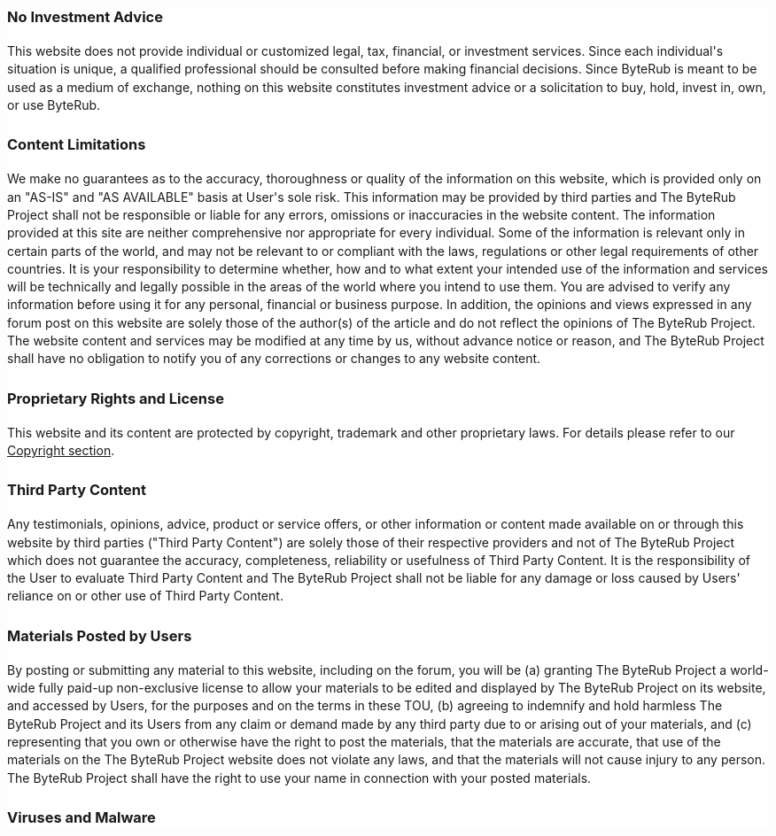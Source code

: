 ### No Investment Advice

This website does not provide individual or customized legal, tax, financial, or investment services. Since each individual's situation is unique, a qualified professional should be consulted before making financial decisions. Since ByteRub is meant to be used as a medium of exchange, nothing on this website constitutes investment advice or a solicitation to buy, hold, invest in, own, or use ByteRub.

### Content Limitations

We make no guarantees as to the accuracy, thoroughness or quality of the information on this website, which is provided only on an "AS-IS" and "AS AVAILABLE" basis at User's sole risk. This information may be provided by third parties and The ByteRub Project shall not be responsible or liable for any errors, omissions or inaccuracies in the website content. The information provided at this site are neither comprehensive nor appropriate for every individual. Some of the information is relevant only in certain parts of the world, and may not be relevant to or compliant with the laws, regulations or other legal requirements of other countries. It is your responsibility to determine whether, how and to what extent your intended use of the information and services will be technically and legally possible in the areas of the world where you intend to use them. You are advised to verify any information before using it for any personal, financial or business purpose. In addition, the opinions and views expressed in any forum post on this website are solely those of the author(s) of the article and do not reflect the opinions of The ByteRub Project. The website content and services may be modified at any time by us, without advance notice or reason, and The ByteRub Project shall have no obligation to notify you of any corrections or changes to any website content.

### Proprietary Rights and License

This website and its content are protected by copyright, trademark and other proprietary laws. For details please refer to our [Copyright section](#copyright).

### Third Party Content

Any testimonials, opinions, advice, product or service offers, or other information or content made available on or through this website by third parties ("Third Party Content") are solely those of their respective providers and not of The ByteRub Project which does not guarantee the accuracy, completeness, reliability or usefulness of Third Party Content. It is the responsibility of the User to evaluate Third Party Content and The ByteRub Project shall not be liable for any damage or loss caused by Users' reliance on or other use of Third Party Content.

### Materials Posted by Users

By posting or submitting any material to this website, including on the forum, you will be (a) granting The ByteRub Project a world-wide fully paid-up non-exclusive license to allow your materials to be edited and displayed by The ByteRub Project on its website, and accessed by Users, for the purposes and on the terms in these TOU, (b) agreeing to indemnify and hold harmless The ByteRub Project and its Users from any claim or demand made by any third party due to or arising out of your materials, and (c) representing that you own or otherwise have the right to post the materials, that the materials are accurate, that use of the materials on the The ByteRub Project website does not violate any laws, and that the materials will not cause injury to any person. The ByteRub Project shall have the right to use your name in connection with your posted materials.

### Viruses and Malware
